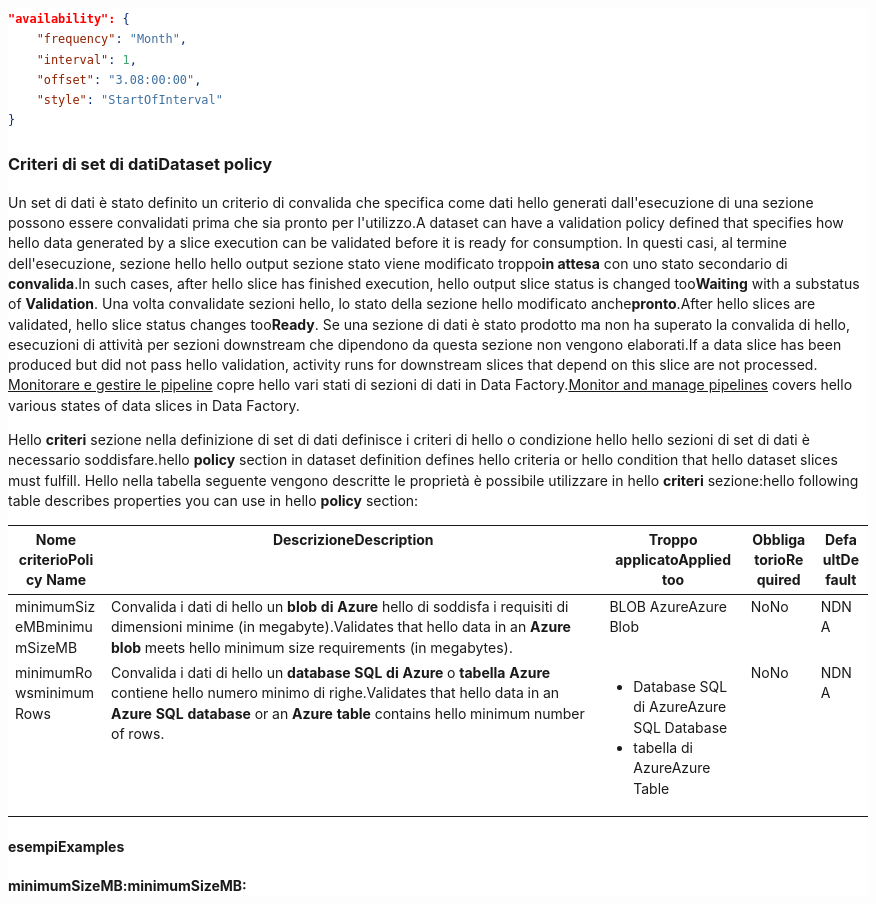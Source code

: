 ```json
"availability": {
    "frequency": "Month",
    "interval": 1,
    "offset": "3.08:00:00", 
    "style": "StartOfInterval"
}
```

### <a name="dataset-policy"></a><span data-ttu-id="0fdea-219">Criteri di set di dati</span><span class="sxs-lookup"><span data-stu-id="0fdea-219">Dataset policy</span></span>
<span data-ttu-id="0fdea-220">Un set di dati è stato definito un criterio di convalida che specifica come dati hello generati dall'esecuzione di una sezione possono essere convalidati prima che sia pronto per l'utilizzo.</span><span class="sxs-lookup"><span data-stu-id="0fdea-220">A dataset can have a validation policy defined that specifies how hello data generated by a slice execution can be validated before it is ready for consumption.</span></span> <span data-ttu-id="0fdea-221">In questi casi, al termine dell'esecuzione, sezione hello hello output sezione stato viene modificato troppo**in attesa** con uno stato secondario di **convalida**.</span><span class="sxs-lookup"><span data-stu-id="0fdea-221">In such cases, after hello slice has finished execution, hello output slice status is changed too**Waiting** with a substatus of **Validation**.</span></span> <span data-ttu-id="0fdea-222">Una volta convalidate sezioni hello, lo stato della sezione hello modificato anche**pronto**.</span><span class="sxs-lookup"><span data-stu-id="0fdea-222">After hello slices are validated, hello slice status changes too**Ready**.</span></span> <span data-ttu-id="0fdea-223">Se una sezione di dati è stato prodotto ma non ha superato la convalida di hello, esecuzioni di attività per sezioni downstream che dipendono da questa sezione non vengono elaborati.</span><span class="sxs-lookup"><span data-stu-id="0fdea-223">If a data slice has been produced but did not pass hello validation, activity runs for downstream slices that depend on this slice are not processed.</span></span> <span data-ttu-id="0fdea-224">[Monitorare e gestire le pipeline](data-factory-monitor-manage-pipelines.md) copre hello vari stati di sezioni di dati in Data Factory.</span><span class="sxs-lookup"><span data-stu-id="0fdea-224">[Monitor and manage pipelines](data-factory-monitor-manage-pipelines.md) covers hello various states of data slices in Data Factory.</span></span>

<span data-ttu-id="0fdea-225">Hello **criteri** sezione nella definizione di set di dati definisce i criteri di hello o condizione hello hello sezioni di set di dati è necessario soddisfare.</span><span class="sxs-lookup"><span data-stu-id="0fdea-225">hello **policy** section in dataset definition defines hello criteria or hello condition that hello dataset slices must fulfill.</span></span> <span data-ttu-id="0fdea-226">Hello nella tabella seguente vengono descritte le proprietà è possibile utilizzare in hello **criteri** sezione:</span><span class="sxs-lookup"><span data-stu-id="0fdea-226">hello following table describes properties you can use in hello **policy** section:</span></span>

| <span data-ttu-id="0fdea-227">Nome criterio</span><span class="sxs-lookup"><span data-stu-id="0fdea-227">Policy Name</span></span> | <span data-ttu-id="0fdea-228">Descrizione</span><span class="sxs-lookup"><span data-stu-id="0fdea-228">Description</span></span> | <span data-ttu-id="0fdea-229">Troppo applicato</span><span class="sxs-lookup"><span data-stu-id="0fdea-229">Applied too</span></span>| <span data-ttu-id="0fdea-230">Obbligatorio</span><span class="sxs-lookup"><span data-stu-id="0fdea-230">Required</span></span> | <span data-ttu-id="0fdea-231">Default</span><span class="sxs-lookup"><span data-stu-id="0fdea-231">Default</span></span> |
| --- | --- | --- | --- | --- |
| <span data-ttu-id="0fdea-232">minimumSizeMB</span><span class="sxs-lookup"><span data-stu-id="0fdea-232">minimumSizeMB</span></span> | <span data-ttu-id="0fdea-233">Convalida i dati di hello un **blob di Azure** hello di soddisfa i requisiti di dimensioni minime (in megabyte).</span><span class="sxs-lookup"><span data-stu-id="0fdea-233">Validates that hello data in an **Azure blob** meets hello minimum size requirements (in megabytes).</span></span> |<span data-ttu-id="0fdea-234">BLOB Azure</span><span class="sxs-lookup"><span data-stu-id="0fdea-234">Azure Blob</span></span> |<span data-ttu-id="0fdea-235">No</span><span class="sxs-lookup"><span data-stu-id="0fdea-235">No</span></span> |<span data-ttu-id="0fdea-236">ND</span><span class="sxs-lookup"><span data-stu-id="0fdea-236">NA</span></span> |
| <span data-ttu-id="0fdea-237">minimumRows</span><span class="sxs-lookup"><span data-stu-id="0fdea-237">minimumRows</span></span> | <span data-ttu-id="0fdea-238">Convalida i dati di hello un **database SQL di Azure** o **tabella Azure** contiene hello numero minimo di righe.</span><span class="sxs-lookup"><span data-stu-id="0fdea-238">Validates that hello data in an **Azure SQL database** or an **Azure table** contains hello minimum number of rows.</span></span> |<ul><li><span data-ttu-id="0fdea-239">Database SQL di Azure</span><span class="sxs-lookup"><span data-stu-id="0fdea-239">Azure SQL Database</span></span></li><li><span data-ttu-id="0fdea-240">tabella di Azure</span><span class="sxs-lookup"><span data-stu-id="0fdea-240">Azure Table</span></span></li></ul> |<span data-ttu-id="0fdea-241">No</span><span class="sxs-lookup"><span data-stu-id="0fdea-241">No</span></span> |<span data-ttu-id="0fdea-242">ND</span><span class="sxs-lookup"><span data-stu-id="0fdea-242">NA</span></span> |

#### <a name="examples"></a><span data-ttu-id="0fdea-243">esempi</span><span class="sxs-lookup"><span data-stu-id="0fdea-243">Examples</span></span>
<span data-ttu-id="0fdea-244">**minimumSizeMB:**</span><span class="sxs-lookup"><span data-stu-id="0fdea-244">**minimumSizeMB:**</span></span>
